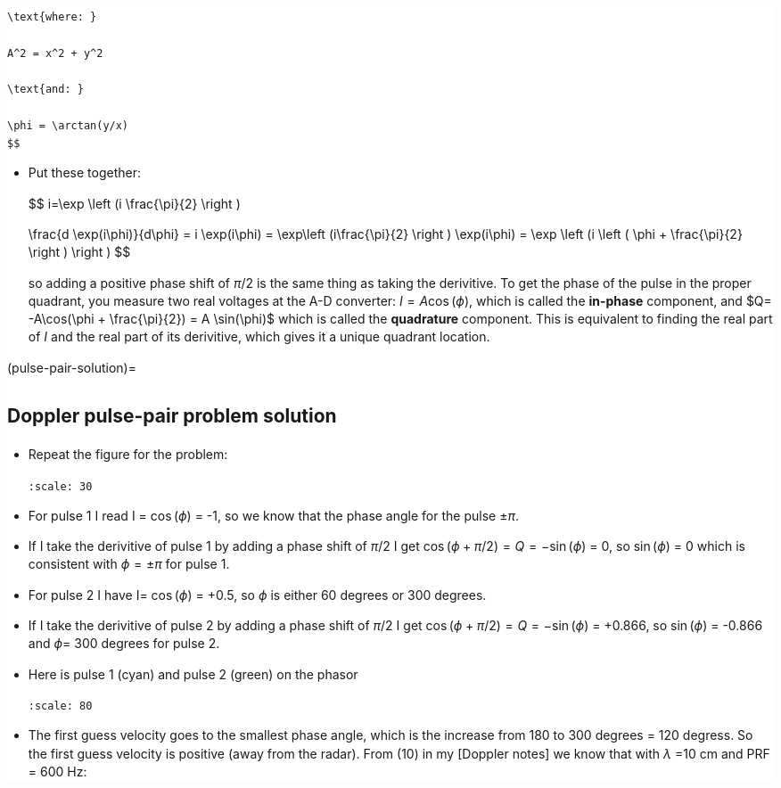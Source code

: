     \text{where: }

    A^2 = x^2 + y^2

    \text{and: }

    \phi = \arctan(y/x)
    $$

- Put these together:

  $$
  i=\exp \left (i \frac{\pi}{2} \right )

  \frac{d \exp(i\phi)}{d\phi} = i \exp(i\phi) = \exp\left (i\frac{\pi}{2} \right ) \exp(i\phi) = \exp \left (i \left ( \phi + \frac{\pi}{2} \right ) \right )
  $$

  so adding a positive phase shift of $\pi/2$ is the same thing as taking the derivitive. To get the phase of the pulse
  in the proper quadrant, you measure two real voltages at the A-D converter: $I=A\cos(\phi)$, which is called the **in-phase** component, and
  $Q= -A\cos(\phi + \frac{\pi}{2}) = A \sin(\phi)$ which is called the **quadrature** component. This is equivalent
  to finding the real part of $I$ and the real part of its derivitive, which gives it a unique quadrant location.

(pulse-pair-solution)=

## Doppler pulse-pair problem solution

- Repeat the figure for the problem:

  ```{image} figures/final_phase.png
  :scale: 30
  ```

- For pulse 1 I read I = $\cos(\phi)$ = -1, so we know that the phase angle for the pulse $\pm \pi$.

- If I take the derivitive of pulse 1 by adding a phase shift of $\pi/2$ I get $\cos(\phi + \pi/2) = Q = -\sin(\phi)$ = 0,
  so $\sin(\phi)$ = 0 which is consistent with $\phi = \pm \pi$ for pulse 1.

- For pulse 2 I have I= $\cos(\phi)$ = +0.5, so $\phi$ is either 60 degrees or 300 degrees.

- If I take the derivitive of pulse 2 by adding a phase shift of $\pi/2$ I get $\cos(\phi + \pi/2) = Q = -\sin(\phi)$ = +0.866,
  so $\sin(\phi)$ = -0.866 and $\phi =$ 300 degrees for pulse 2.

- Here is pulse 1 (cyan) and pulse 2 (green) on the phasor

  ```{image} figures/wednesday_pair.png
  :scale: 80
  ```

- The first guess velocity goes to the smallest phase angle, which is the increase from 180 to 300 degrees = 120 degress.
  So the first guess velocity is positive (away from the radar). From (10) in
  my [Doppler notes] we know that with $\lambda$ =10 cm and PRF = 600 Hz:
